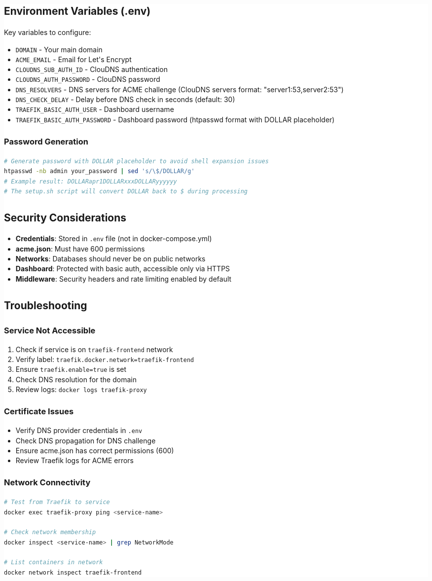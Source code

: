## Environment Variables (.env)

Key variables to configure:
- `DOMAIN` - Your main domain
- `ACME_EMAIL` - Email for Let's Encrypt
- `CLOUDNS_SUB_AUTH_ID` - ClouDNS authentication
- `CLOUDNS_AUTH_PASSWORD` - ClouDNS password
- `DNS_RESOLVERS` - DNS servers for ACME challenge (ClouDNS servers format: "server1:53,server2:53")
- `DNS_CHECK_DELAY` - Delay before DNS check in seconds (default: 30)
- `TRAEFIK_BASIC_AUTH_USER` - Dashboard username
- `TRAEFIK_BASIC_AUTH_PASSWORD` - Dashboard password (htpasswd format with DOLLAR placeholder)

### Password Generation
```bash
# Generate password with DOLLAR placeholder to avoid shell expansion issues
htpasswd -nb admin your_password | sed 's/\$/DOLLAR/g'
# Example result: DOLLARapr1DOLLARxxxDOLLARyyyyyy
# The setup.sh script will convert DOLLAR back to $ during processing
```

## Security Considerations

- **Credentials**: Stored in `.env` file (not in docker-compose.yml)
- **acme.json**: Must have 600 permissions
- **Networks**: Databases should never be on public networks
- **Dashboard**: Protected with basic auth, accessible only via HTTPS
- **Middleware**: Security headers and rate limiting enabled by default

## Troubleshooting

### Service Not Accessible
1. Check if service is on `traefik-frontend` network
2. Verify label: `traefik.docker.network=traefik-frontend`
3. Ensure `traefik.enable=true` is set
4. Check DNS resolution for the domain
5. Review logs: `docker logs traefik-proxy`

### Certificate Issues
- Verify DNS provider credentials in `.env`
- Check DNS propagation for DNS challenge
- Ensure acme.json has correct permissions (600)
- Review Traefik logs for ACME errors

### Network Connectivity
```bash
# Test from Traefik to service
docker exec traefik-proxy ping <service-name>

# Check network membership
docker inspect <service-name> | grep NetworkMode

# List containers in network
docker network inspect traefik-frontend
```
